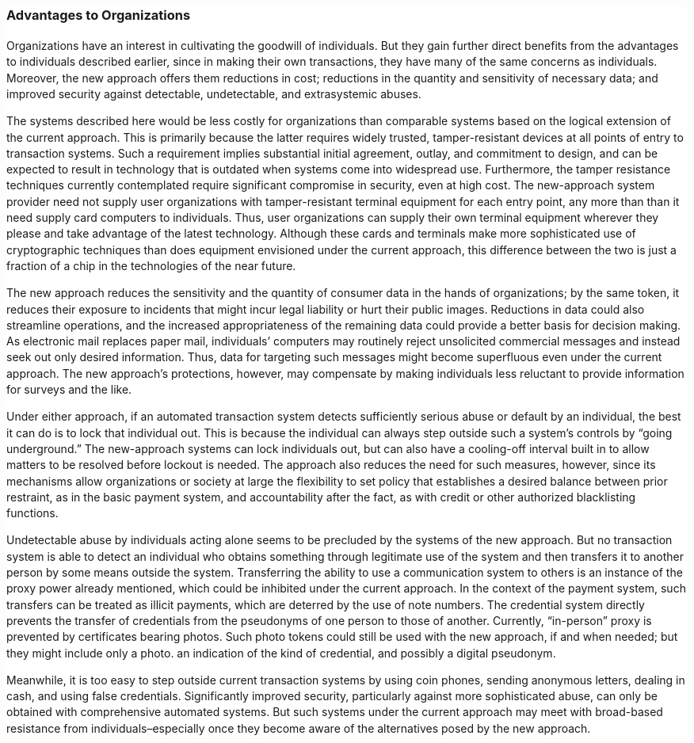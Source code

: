 ### Advantages to Organizations

Organizations have an interest in cultivating the goodwill of individuals. But they gain further direct benefits from the advantages to individuals described earlier, since in making their own transactions, they have many of the same concerns as individuals. Moreover, the new approach offers them reductions in cost; reductions in the quantity and sensitivity of necessary data; and improved security against detectable, undetectable, and extrasystemic abuses.

The systems described here would be less costly for organizations than comparable systems based on the logical extension of the current approach. This is primarily because the latter requires widely trusted, tamper-resistant devices at all points of entry to transaction systems. Such a requirement implies substantial initial agreement, outlay, and commitment to design, and can be expected to result in technology that is outdated when systems come into widespread use. Furthermore, the tamper resistance techniques currently contemplated require significant compromise in security, even at high cost. The new-approach system provider need not supply user organizations with tamper-resistant terminal equipment for each entry point, any more than than it need supply card computers to individuals. Thus, user organizations can supply their own terminal equipment wherever they please and take advantage of the latest technology. Although these cards and terminals make more sophisticated use of cryptographic techniques than does equipment envisioned under the current approach, this difference between the two is just a fraction of a chip in the technologies of the near future.

The new approach reduces the sensitivity and the quantity of consumer data in the hands of organizations; by the same token, it reduces their exposure to incidents that might incur legal liability or hurt their public images. Reductions in data could also streamline operations, and the increased appropriateness of the remaining data could provide a better basis for decision making. As electronic mail replaces paper mail, individuals’ computers may routinely reject unsolicited commercial messages and instead seek out only desired information. Thus, data for targeting such messages might become superfluous even under the current approach. The new approach’s protections, however, may compensate by making individuals less reluctant to provide information for surveys and the like.

Under either approach, if an automated transaction system detects sufficiently serious abuse or default by an individual, the best it can do is to lock that individual out. This is because the individual can always step outside such a system’s controls by “going underground.” The new-approach systems can lock individuals out, but can also have a cooling-off interval built in to allow matters to be resolved before lockout is needed. The approach also reduces the need for such measures, however, since its mechanisms allow organizations or society at large the flexibility to set policy that establishes a desired balance between prior restraint, as in the basic payment system, and accountability after the fact, as with credit or other authorized blacklisting functions.

Undetectable abuse by individuals acting alone seems to be precluded by the systems of the new approach. But no transaction system is able to detect an individual who obtains something through legitimate use of the system and then transfers it to another person by some means outside the system. Transferring the ability to use a communication system to others is an instance of the proxy power already mentioned, which could be inhibited under the current approach. In the context of the payment system, such transfers can be treated as illicit payments, which are deterred by the use of note numbers. The credential system directly prevents the transfer of credentials from the pseudonyms of one person to those of another. Currently, “in-person” proxy is prevented by certificates bearing photos. Such photo tokens could still be used with the new approach, if and when needed; but they might include only a photo. an indication of the kind of credential, and possibly a digital pseudonym.

Meanwhile, it is too easy to step outside current transaction systems by using coin phones, sending anonymous letters, dealing in cash, and using false credentials. Significantly improved security, particularly against more sophisticated abuse, can only be obtained with comprehensive automated systems. But such systems under the current approach may meet with broad-based resistance from individuals–especially once they become aware of the alternatives posed by the new approach.
